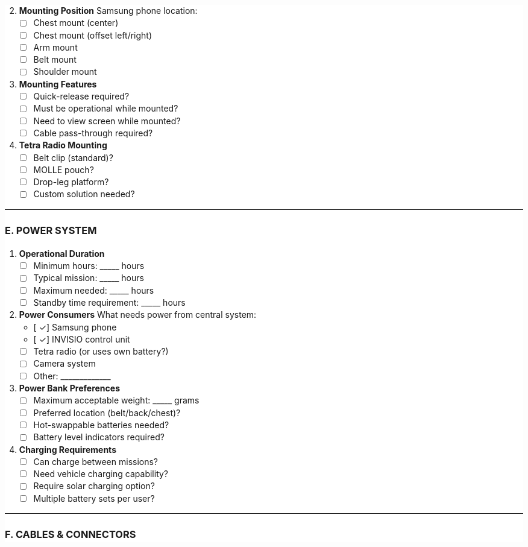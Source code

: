 2. **Mounting Position**
   Samsung phone location:
   - [ ] Chest mount (center)
   - [ ] Chest mount (offset left/right)
   - [ ] Arm mount
   - [ ] Belt mount
   - [ ] Shoulder mount

3. **Mounting Features**
   - [ ] Quick-release required?
   - [ ] Must be operational while mounted?
   - [ ] Need to view screen while mounted?
   - [ ] Cable pass-through required?

4. **Tetra Radio Mounting**
   - [ ] Belt clip (standard)?
   - [ ] MOLLE pouch?
   - [ ] Drop-leg platform?
   - [ ] Custom solution needed?

---

### E. POWER SYSTEM

1. **Operational Duration**
   - [ ] Minimum hours: _____ hours
   - [ ] Typical mission: _____ hours
   - [ ] Maximum needed: _____ hours
   - [ ] Standby time requirement: _____ hours

2. **Power Consumers**
   What needs power from central system:
   - [ ✓] Samsung phone
   - [ ✓] INVISIO control unit
   - [ ] Tetra radio (or uses own battery?)
   - [ ] Camera system
   - [ ] Other: _____________

3. **Power Bank Preferences**
   - [ ] Maximum acceptable weight: _____ grams
   - [ ] Preferred location (belt/back/chest)?
   - [ ] Hot-swappable batteries needed?
   - [ ] Battery level indicators required?

4. **Charging Requirements**
   - [ ] Can charge between missions?
   - [ ] Need vehicle charging capability?
   - [ ] Require solar charging option?
   - [ ] Multiple battery sets per user?

---

### F. CABLES & CONNECTORS
